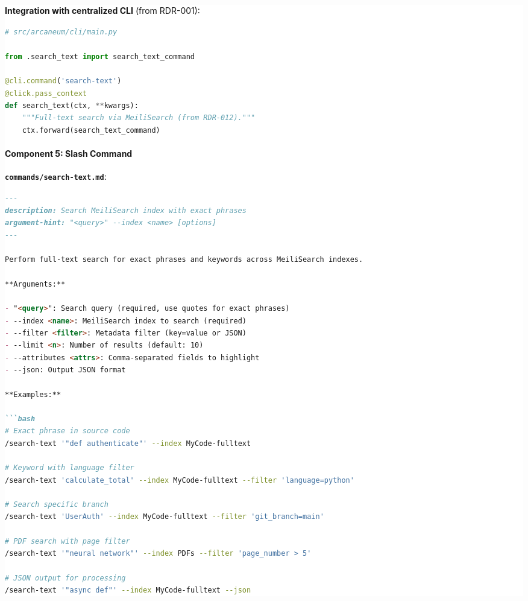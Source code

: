 **Integration with centralized CLI** (from RDR-001):

```python
# src/arcaneum/cli/main.py

from .search_text import search_text_command

@cli.command('search-text')
@click.pass_context
def search_text(ctx, **kwargs):
    """Full-text search via MeiliSearch (from RDR-012)."""
    ctx.forward(search_text_command)
```

#### Component 5: Slash Command

**`commands/search-text.md`**:

```markdown
---
description: Search MeiliSearch index with exact phrases
argument-hint: "<query>" --index <name> [options]
---

Perform full-text search for exact phrases and keywords across MeiliSearch indexes.

**Arguments:**

- "<query>": Search query (required, use quotes for exact phrases)
- --index <name>: MeiliSearch index to search (required)
- --filter <filter>: Metadata filter (key=value or JSON)
- --limit <n>: Number of results (default: 10)
- --attributes <attrs>: Comma-separated fields to highlight
- --json: Output JSON format

**Examples:**

```bash
# Exact phrase in source code
/search-text '"def authenticate"' --index MyCode-fulltext

# Keyword with language filter
/search-text 'calculate_total' --index MyCode-fulltext --filter 'language=python'

# Search specific branch
/search-text 'UserAuth' --index MyCode-fulltext --filter 'git_branch=main'

# PDF search with page filter
/search-text '"neural network"' --index PDFs --filter 'page_number > 5'

# JSON output for processing
/search-text '"async def"' --index MyCode-fulltext --json
```
